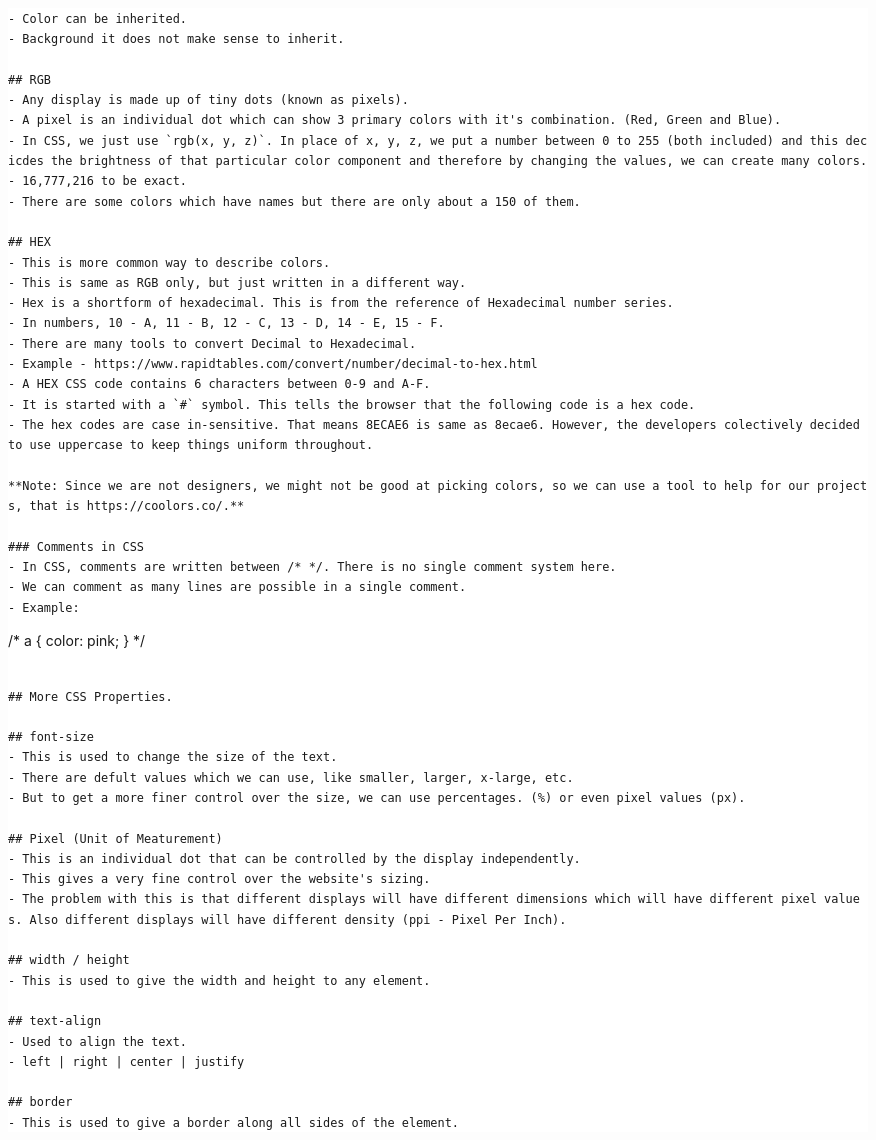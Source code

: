 ```
- Color can be inherited.
- Background it does not make sense to inherit.

## RGB
- Any display is made up of tiny dots (known as pixels).
- A pixel is an individual dot which can show 3 primary colors with it's combination. (Red, Green and Blue).
- In CSS, we just use `rgb(x, y, z)`. In place of x, y, z, we put a number between 0 to 255 (both included) and this decicdes the brightness of that particular color component and therefore by changing the values, we can create many colors.
- 16,777,216 to be exact.
- There are some colors which have names but there are only about a 150 of them.

## HEX
- This is more common way to describe colors.
- This is same as RGB only, but just written in a different way.
- Hex is a shortform of hexadecimal. This is from the reference of Hexadecimal number series.
- In numbers, 10 - A, 11 - B, 12 - C, 13 - D, 14 - E, 15 - F.
- There are many tools to convert Decimal to Hexadecimal.
- Example - https://www.rapidtables.com/convert/number/decimal-to-hex.html
- A HEX CSS code contains 6 characters between 0-9 and A-F.
- It is started with a `#` symbol. This tells the browser that the following code is a hex code.
- The hex codes are case in-sensitive. That means 8ECAE6 is same as 8ecae6. However, the developers colectively decided to use uppercase to keep things uniform throughout.

**Note: Since we are not designers, we might not be good at picking colors, so we can use a tool to help for our projects, that is https://coolors.co/.**

### Comments in CSS
- In CSS, comments are written between /* */. There is no single comment system here.
- We can comment as many lines are possible in a single comment.
- Example:
```
/*
a {
  color: pink;
}
*/
```

## More CSS Properties.

## font-size
- This is used to change the size of the text.
- There are defult values which we can use, like smaller, larger, x-large, etc.
- But to get a more finer control over the size, we can use percentages. (%) or even pixel values (px).

## Pixel (Unit of Meaturement)
- This is an individual dot that can be controlled by the display independently.
- This gives a very fine control over the website's sizing.
- The problem with this is that different displays will have different dimensions which will have different pixel values. Also different displays will have different density (ppi - Pixel Per Inch).

## width / height
- This is used to give the width and height to any element.

## text-align
- Used to align the text.
- left | right | center | justify

## border
- This is used to give a border along all sides of the element.
```